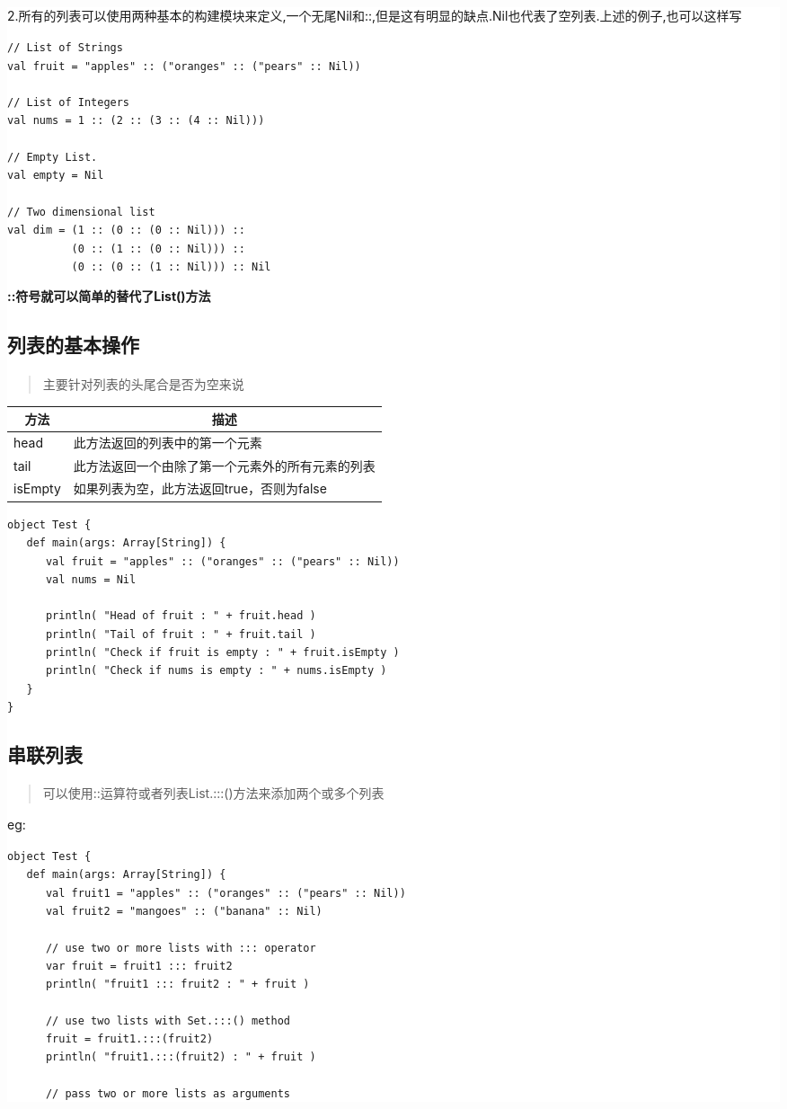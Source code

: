 2.所有的列表可以使用两种基本的构建模块来定义,一个无尾Nil和::,但是这有明显的缺点.Nil也代表了空列表.上述的例子,也可以这样写

```
// List of Strings
val fruit = "apples" :: ("oranges" :: ("pears" :: Nil))

// List of Integers
val nums = 1 :: (2 :: (3 :: (4 :: Nil)))

// Empty List.
val empty = Nil

// Two dimensional list
val dim = (1 :: (0 :: (0 :: Nil))) ::
          (0 :: (1 :: (0 :: Nil))) ::
          (0 :: (0 :: (1 :: Nil))) :: Nil
```

**::符号就可以简单的替代了List()方法**

## 列表的基本操作

> 主要针对列表的头尾合是否为空来说

|方法  |描述  |
|----|----|
| head |此方法返回的列表中的第一个元素|
| tail  |此方法返回一个由除了第一个元素外的所有元素的列表|
| isEmpty |如果列表为空，此方法返回true，否则为false|

```
object Test {
   def main(args: Array[String]) {
      val fruit = "apples" :: ("oranges" :: ("pears" :: Nil))
      val nums = Nil

      println( "Head of fruit : " + fruit.head )
      println( "Tail of fruit : " + fruit.tail )
      println( "Check if fruit is empty : " + fruit.isEmpty )
      println( "Check if nums is empty : " + nums.isEmpty )
   }
}
```

## 串联列表

> 可以使用::运算符或者列表List.:::()方法来添加两个或多个列表

eg:

```
object Test {
   def main(args: Array[String]) {
      val fruit1 = "apples" :: ("oranges" :: ("pears" :: Nil))
      val fruit2 = "mangoes" :: ("banana" :: Nil)

      // use two or more lists with ::: operator
      var fruit = fruit1 ::: fruit2
      println( "fruit1 ::: fruit2 : " + fruit )

      // use two lists with Set.:::() method
      fruit = fruit1.:::(fruit2)
      println( "fruit1.:::(fruit2) : " + fruit )

      // pass two or more lists as arguments
```